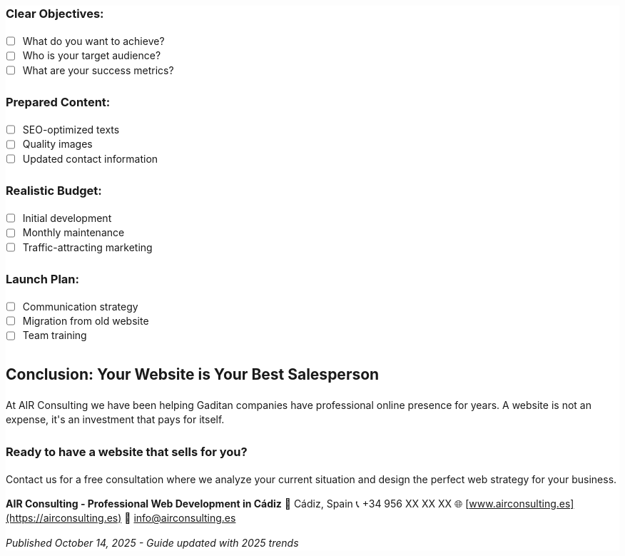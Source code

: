 ### Clear Objectives:
- [ ] What do you want to achieve?
- [ ] Who is your target audience?
- [ ] What are your success metrics?

### Prepared Content:
- [ ] SEO-optimized texts
- [ ] Quality images
- [ ] Updated contact information

### Realistic Budget:
- [ ] Initial development
- [ ] Monthly maintenance
- [ ] Traffic-attracting marketing

### Launch Plan:
- [ ] Communication strategy
- [ ] Migration from old website
- [ ] Team training

## Conclusion: Your Website is Your Best Salesperson

At AIR Consulting we have been helping Gaditan companies have professional online presence for years. A website is not an expense, it's an investment that pays for itself.

### Ready to have a website that sells for you?

Contact us for a free consultation where we analyze your current situation and design the perfect web strategy for your business.

**AIR Consulting - Professional Web Development in Cádiz**
📍 Cádiz, Spain
📞 +34 956 XX XX XX
🌐 [www.airconsulting.es](https://airconsulting.es)
📧 info@airconsulting.es

*Published October 14, 2025 - Guide updated with 2025 trends*
